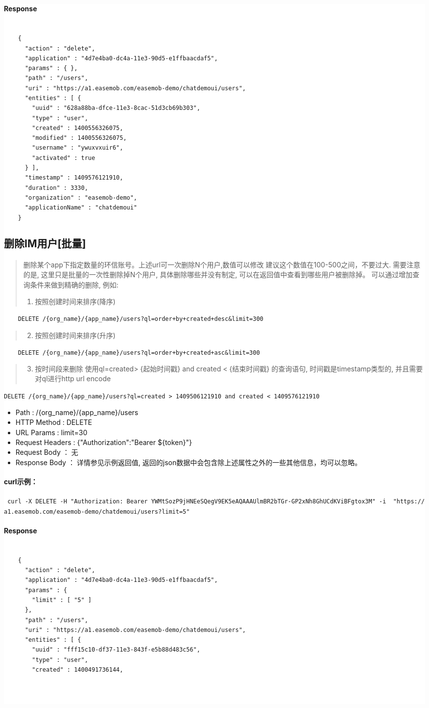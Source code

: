 #### Response
<pre class="hll"><code class="language-java">
    {
      "action" : "delete",
      "application" : "4d7e4ba0-dc4a-11e3-90d5-e1ffbaacdaf5",
      "params" : { },
      "path" : "/users",
      "uri" : "https://a1.easemob.com/easemob-demo/chatdemoui/users",
      "entities" : [ {
        "uuid" : "628a88ba-dfce-11e3-8cac-51d3cb69b303",
        "type" : "user",
        "created" : 1400556326075,
        "modified" : 1400556326075,
        "username" : "ywuxvxuir6",
        "activated" : true
      } ],
      "timestamp" : 1409576121910,
      "duration" : 3330,
      "organization" : "easemob-demo",
      "applicationName" : "chatdemoui"
    }
</code></pre>

## 删除IM用户[批量]
> 删除某个app下指定数量的环信账号。上述url可一次删除N个用户,数值可以修改 建议这个数值在100-500之间，不要过大. 需要注意的是, 这里只是批量的一次性删除掉N个用户, 具体删除哪些并没有制定, 可以在返回值中查看到哪些用户被删除掉。
可以通过增加查询条件来做到精确的删除, 例如:
> 1. 按照创建时间来排序(降序)

        DELETE /{org_name}/{app_name}/users?ql=order+by+created+desc&limit=300

> 2. 按照创建时间来排序(升序)

        DELETE /{org_name}/{app_name}/users?ql=order+by+created+asc&limit=300
        
> 3. 按时间段来删除
    使用ql=created> {起始时间戳} and created < {结束时间戳} 的查询语句, 时间戳是timestamp类型的, 并且需要对ql进行http url encode
    
    DELETE /{org_name}/{app_name}/users?ql=created > 1409506121910 and created < 1409576121910

- Path : /{org_name}/{app_name}/users
- HTTP Method : DELETE
- URL Params : limit=30
- Request Headers : {"Authorization":"Bearer ${token}"}
- Request Body ： 无
- Response Body ：  详情参见示例返回值, 返回的json数据中会包含除上述属性之外的一些其他信息，均可以忽略。

#### curl示例：
		
	 curl -X DELETE -H "Authorization: Bearer YWMtSozP9jHNEeSQegV9EK5eAQAAAUlmBR2bTGr-GP2xNh8GhUCdKViBFgtox3M" -i  "https://a1.easemob.com/easemob-demo/chatdemoui/users?limit=5"

#### Response 
<pre class="hll"><code class="language-java">
    {
      "action" : "delete",
      "application" : "4d7e4ba0-dc4a-11e3-90d5-e1ffbaacdaf5",
      "params" : {
        "limit" : [ "5" ]
      },
      "path" : "/users",
      "uri" : "https://a1.easemob.com/easemob-demo/chatdemoui/users",
      "entities" : [ {
        "uuid" : "fff15c10-df37-11e3-843f-e5b88d483c56",
        "type" : "user",
        "created" : 1400491736144,
